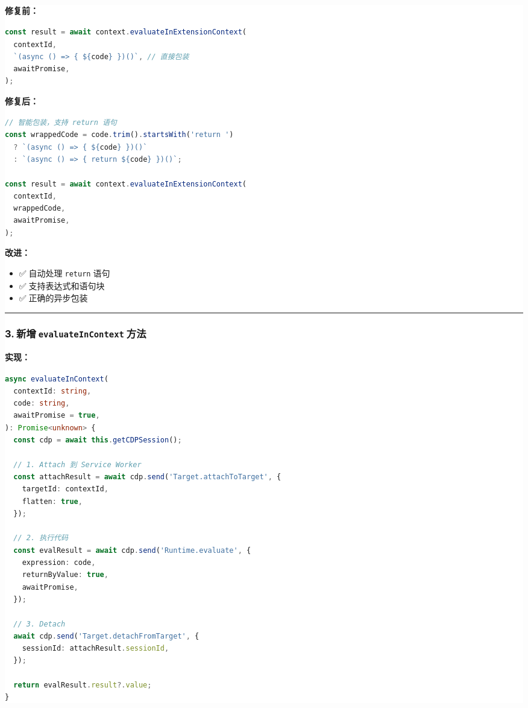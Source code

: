 **修复前：**
```javascript
const result = await context.evaluateInExtensionContext(
  contextId,
  `(async () => { ${code} })()`, // 直接包装
  awaitPromise,
);
```

**修复后：**
```javascript
// 智能包装，支持 return 语句
const wrappedCode = code.trim().startsWith('return ')
  ? `(async () => { ${code} })()`
  : `(async () => { return ${code} })()`;

const result = await context.evaluateInExtensionContext(
  contextId,
  wrappedCode,
  awaitPromise,
);
```

**改进：**
- ✅ 自动处理 `return` 语句
- ✅ 支持表达式和语句块
- ✅ 正确的异步包装

---

### 3. 新增 `evaluateInContext` 方法

**实现：**
```typescript
async evaluateInContext(
  contextId: string,
  code: string,
  awaitPromise = true,
): Promise<unknown> {
  const cdp = await this.getCDPSession();
  
  // 1. Attach 到 Service Worker
  const attachResult = await cdp.send('Target.attachToTarget', {
    targetId: contextId,
    flatten: true,
  });
  
  // 2. 执行代码
  const evalResult = await cdp.send('Runtime.evaluate', {
    expression: code,
    returnByValue: true,
    awaitPromise,
  });
  
  // 3. Detach
  await cdp.send('Target.detachFromTarget', {
    sessionId: attachResult.sessionId,
  });
  
  return evalResult.result?.value;
}
```
